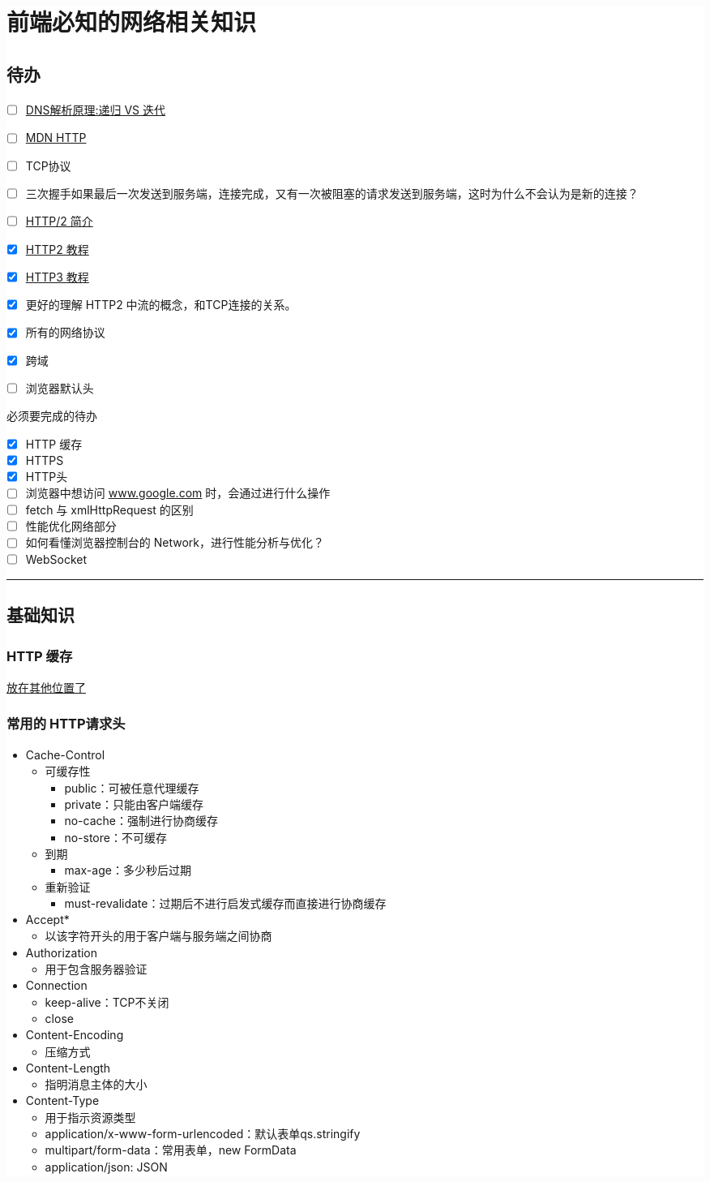 

# 前端必知的网络相关知识

## 待办
- [ ] [DNS解析原理:递归 VS 迭代](https://www.jianshu.com/p/6b502d0f2ede)
- [ ] [MDN HTTP](https://developer.mozilla.org/en-US/docs/Web/HTTP)
- [ ] TCP协议
- [ ] 三次握手如果最后一次发送到服务端，连接完成，又有一次被阻塞的请求发送到服务端，这时为什么不会认为是新的连接？
- [ ] [HTTP/2 简介](https://developers.google.com/web/fundamentals/performance/http2?hl=zh-cn)
- [x] [HTTP2 教程](https://http2-explained.haxx.se/zh/part1)
- [x] [HTTP3 教程](https://http3-explained.haxx.se/zh/zh)
- [x] 更好的理解 HTTP2 中流的概念，和TCP连接的关系。
- [x] 所有的网络协议
- [x] 跨域
- [ ] 浏览器默认头


必须要完成的待办
- [x] HTTP 缓存
- [x] HTTPS
- [x] HTTP头
- [ ] 浏览器中想访问 www.google.com 时，会通过进行什么操作
- [ ] fetch 与 xmlHttpRequest 的区别
- [ ] 性能优化网络部分
- [ ] 如何看懂浏览器控制台的 Network，进行性能分析与优化？
- [ ] WebSocket

---

## 基础知识

### HTTP 缓存
[放在其他位置了](https://github.com/wind8866/wind8866.io/blob/main/docs/other/http-cache/README.md)

### 常用的 HTTP请求头

- Cache-Control
  - 可缓存性
    - public：可被任意代理缓存
    - private：只能由客户端缓存
    - no-cache：强制进行协商缓存
    - no-store：不可缓存
  - 到期
    - max-age：多少秒后过期
  - 重新验证
    - must-revalidate：过期后不进行启发式缓存而直接进行协商缓存
- Accept*
  - 以该字符开头的用于客户端与服务端之间协商
- Authorization
  - 用于包含服务器验证
- Connection
  - keep-alive：TCP不关闭
  - close
- Content-Encoding
  - 压缩方式
- Content-Length
  - 指明消息主体的大小
- Content-Type
  - 用于指示资源类型
  - application/x-www-form-urlencoded：默认表单qs.stringify
  - multipart/form-data：常用表单，new FormData
  - application/json: JSON